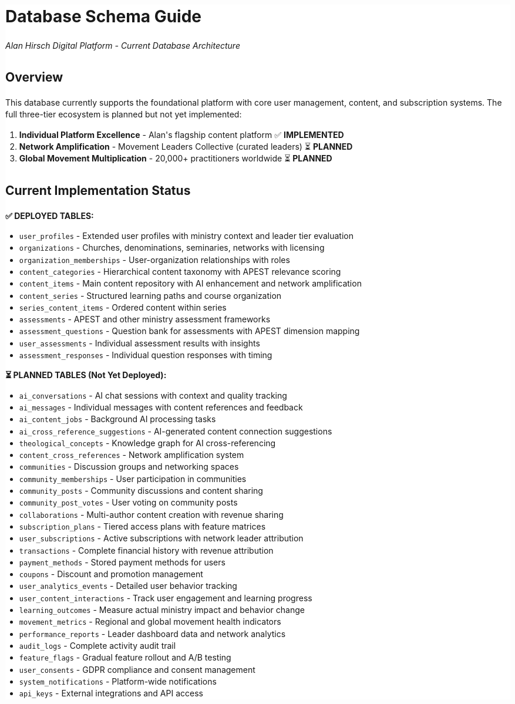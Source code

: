 # Database Schema Guide

_Alan Hirsch Digital Platform - Current Database Architecture_

## Overview

This database currently supports the foundational platform with core user management, content, and subscription systems. The full three-tier ecosystem is planned but not yet implemented:

1. **Individual Platform Excellence** - Alan's flagship content platform ✅ **IMPLEMENTED**
2. **Network Amplification** - Movement Leaders Collective (curated leaders) ⏳ **PLANNED**
3. **Global Movement Multiplication** - 20,000+ practitioners worldwide ⏳ **PLANNED**

## Current Implementation Status

**✅ DEPLOYED TABLES:**

- `user_profiles` - Extended user profiles with ministry context and leader tier evaluation
- `organizations` - Churches, denominations, seminaries, networks with licensing
- `organization_memberships` - User-organization relationships with roles
- `content_categories` - Hierarchical content taxonomy with APEST relevance scoring
- `content_items` - Main content repository with AI enhancement and network amplification
- `content_series` - Structured learning paths and course organization
- `series_content_items` - Ordered content within series
- `assessments` - APEST and other ministry assessment frameworks
- `assessment_questions` - Question bank for assessments with APEST dimension mapping
- `user_assessments` - Individual assessment results with insights
- `assessment_responses` - Individual question responses with timing

**⏳ PLANNED TABLES (Not Yet Deployed):**

- `ai_conversations` - AI chat sessions with context and quality tracking
- `ai_messages` - Individual messages with content references and feedback
- `ai_content_jobs` - Background AI processing tasks
- `ai_cross_reference_suggestions` - AI-generated content connection suggestions
- `theological_concepts` - Knowledge graph for AI cross-referencing
- `content_cross_references` - Network amplification system
- `communities` - Discussion groups and networking spaces
- `community_memberships` - User participation in communities
- `community_posts` - Community discussions and content sharing
- `community_post_votes` - User voting on community posts
- `collaborations` - Multi-author content creation with revenue sharing
- `subscription_plans` - Tiered access plans with feature matrices
- `user_subscriptions` - Active subscriptions with network leader attribution
- `transactions` - Complete financial history with revenue attribution
- `payment_methods` - Stored payment methods for users
- `coupons` - Discount and promotion management
- `user_analytics_events` - Detailed user behavior tracking
- `user_content_interactions` - Track user engagement and learning progress
- `learning_outcomes` - Measure actual ministry impact and behavior change
- `movement_metrics` - Regional and global movement health indicators
- `performance_reports` - Leader dashboard data and network analytics
- `audit_logs` - Complete activity audit trail
- `feature_flags` - Gradual feature rollout and A/B testing
- `user_consents` - GDPR compliance and consent management
- `system_notifications` - Platform-wide notifications
- `api_keys` - External integrations and API access
